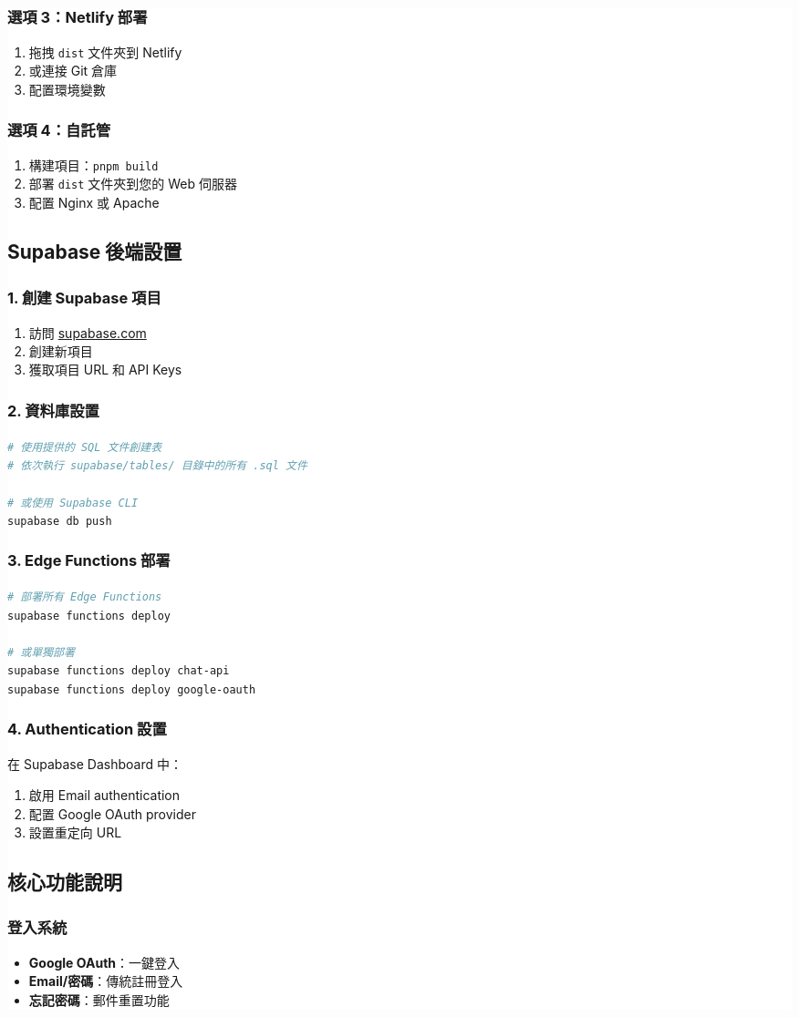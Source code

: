 ### 選項 3：Netlify 部署
1. 拖拽 `dist` 文件夾到 Netlify
2. 或連接 Git 倉庫
3. 配置環境變數

### 選項 4：自託管
1. 構建項目：`pnpm build`
2. 部署 `dist` 文件夾到您的 Web 伺服器
3. 配置 Nginx 或 Apache

## Supabase 後端設置

### 1. 創建 Supabase 項目
1. 訪問 [supabase.com](https://supabase.com)
2. 創建新項目
3. 獲取項目 URL 和 API Keys

### 2. 資料庫設置
```bash
# 使用提供的 SQL 文件創建表
# 依次執行 supabase/tables/ 目錄中的所有 .sql 文件

# 或使用 Supabase CLI
supabase db push
```

### 3. Edge Functions 部署
```bash
# 部署所有 Edge Functions
supabase functions deploy

# 或單獨部署
supabase functions deploy chat-api
supabase functions deploy google-oauth
```

### 4. Authentication 設置
在 Supabase Dashboard 中：
1. 啟用 Email authentication
2. 配置 Google OAuth provider
3. 設置重定向 URL

## 核心功能說明

### 登入系統
- **Google OAuth**：一鍵登入
- **Email/密碼**：傳統註冊登入
- **忘記密碼**：郵件重置功能
